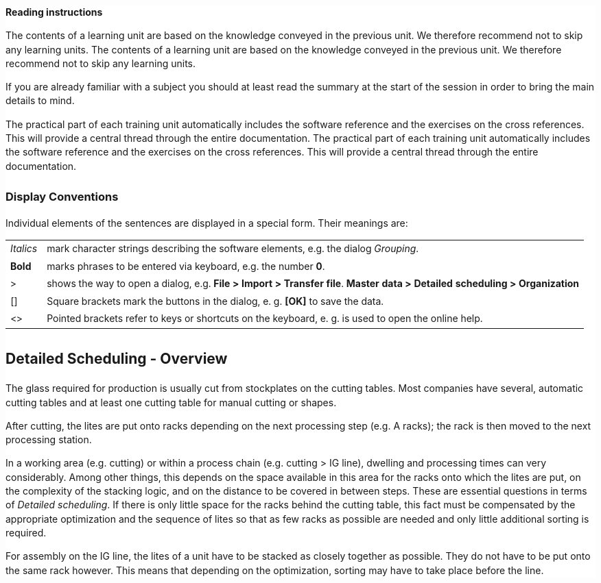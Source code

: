 **Reading instructions**

The contents of a learning unit are based on the knowledge conveyed in the previous unit. We therefore recommend not to skip any learning units. The contents of a learning unit are based on the knowledge conveyed in the previous unit. We therefore recommend not to skip any learning units.

If you are already familiar with a subject you should at least read the summary at the start of the session in order to bring the main details to mind.

The practical part of each training unit automatically includes the software reference and the exercises on the cross references. This will provide a central thread through the entire documentation. The practical part of each training unit automatically includes the software reference and the exercises on the cross references. This will provide a central thread through the entire documentation.

### Display Conventions

Individual elements of the sentences are displayed in a special form. Their meanings are:

| | |
| :--- | :--- |
| *Italics* | mark character strings describing the software elements, e.g. the dialog *Grouping*. |
| **Bold** | marks phrases to be entered via keyboard, e.g. the number **0**. |
| > | shows the way to open a dialog, e.g. **File > Import > Transfer file**. **Master data > Detailed scheduling > Organization** |
| [] | Square brackets mark the buttons in the dialog, e. g. **[OK]** to save the data. |
| <> | Pointed brackets refer to keys or shortcuts on the keyboard, e. g. **<F1>** is used to open the online help. |

## Detailed Scheduling - Overview

The glass required for production is usually cut from stockplates on the cutting tables. Most companies have several, automatic cutting tables and at least one cutting table for manual cutting or shapes.

After cutting, the lites are put onto racks depending on the next processing step (e.g. A racks); the rack is then moved to the next processing station.

In a working area (e.g. cutting) or within a process chain (e.g. cutting > IG line), dwelling and processing times can very considerably. Among other things, this depends on the space available in this area for the racks onto which the lites are put, on the complexity of the stacking logic, and on the distance to be covered in between steps. These are essential questions in terms of *Detailed scheduling*. If there is only little space for the racks behind the cutting table, this fact must be compensated by the appropriate optimization and the sequence of lites so that as few racks as possible are needed and only little additional sorting is required.

For assembly on the IG line, the lites of a unit have to be stacked as closely together as possible. They do not have to be put onto the same rack however. This means that depending on the optimization, sorting may have to take place before the line.

